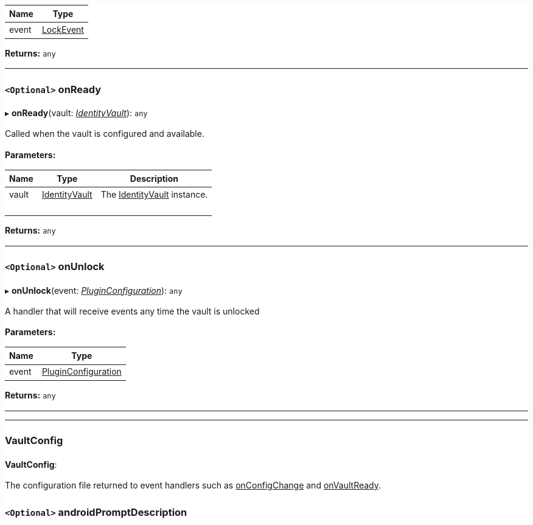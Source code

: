 | Name | Type |
| ------ | ------ |
| event | [LockEvent](#lockevent) |

**Returns:** `any`

___
<a id="pluginoptions.onready"></a>

### `<Optional>` onReady

▸ **onReady**(vault: *[IdentityVault](#identityvault)*): `any`

Called when the vault is configured and available.

**Parameters:**

| Name | Type | Description |
| ------ | ------ | ------ |
| vault | [IdentityVault](#identityvault) |  The [IdentityVault](#identityvault) instance.<br><br> |

**Returns:** `any`

___
<a id="pluginoptions.onunlock"></a>

### `<Optional>` onUnlock

▸ **onUnlock**(event: *[PluginConfiguration](#pluginconfiguration)*): `any`

A handler that will receive events any time the vault is unlocked

**Parameters:**

| Name | Type |
| ------ | ------ |
| event | [PluginConfiguration](#pluginconfiguration) |

**Returns:** `any`

___

___
<a id="vaultconfig"></a>

###  VaultConfig

**VaultConfig**: 

The configuration file returned to event handlers such as [onConfigChange](#identityvaultuser.onconfigchange) and [onVaultReady](#identityvaultuser.onvaultready).

<a id="vaultconfig.androidpromptdescription"></a>

### `<Optional>` androidPromptDescription
